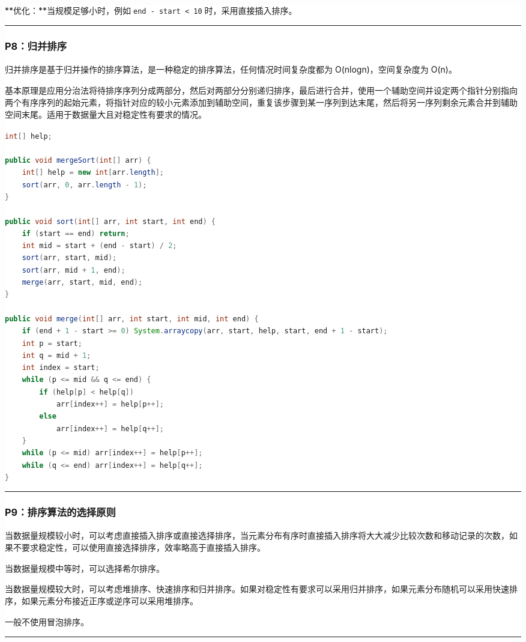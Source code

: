 **优化：**当规模足够小时，例如 `end - start < 10` 时，采用直接插入排序。

----

### P8：归并排序

归并排序是基于归并操作的排序算法，是一种稳定的排序算法，任何情况时间复杂度都为 O(nlogn)，空间复杂度为 O(n)。

基本原理是应用分治法将待排序序列分成两部分，然后对两部分分别递归排序，最后进行合并，使用一个辅助空间并设定两个指针分别指向两个有序序列的起始元素，将指针对应的较小元素添加到辅助空间，重复该步骤到某一序列到达末尾，然后将另一序列剩余元素合并到辅助空间末尾。适用于数据量大且对稳定性有要求的情况。

```java
int[] help;

public void mergeSort(int[] arr) {
    int[] help = new int[arr.length];
    sort(arr, 0, arr.length - 1);
}

public void sort(int[] arr, int start, int end) {
    if (start == end) return;
    int mid = start + (end - start) / 2;
    sort(arr, start, mid);
    sort(arr, mid + 1, end);
    merge(arr, start, mid, end);
}

public void merge(int[] arr, int start, int mid, int end) {
    if (end + 1 - start >= 0) System.arraycopy(arr, start, help, start, end + 1 - start);
    int p = start;
    int q = mid + 1;
    int index = start;
    while (p <= mid && q <= end) {
        if (help[p] < help[q]) 
            arr[index++] = help[p++];
        else 
            arr[index++] = help[q++];
    }
    while (p <= mid) arr[index++] = help[p++];
    while (q <= end) arr[index++] = help[q++];
}
```

---

### P9：排序算法的选择原则

当数据量规模较小时，可以考虑直接插入排序或直接选择排序，当元素分布有序时直接插入排序将大大减少比较次数和移动记录的次数，如果不要求稳定性，可以使用直接选择排序，效率略高于直接插入排序。

当数据量规模中等时，可以选择希尔排序。

当数据量规模较大时，可以考虑堆排序、快速排序和归并排序。如果对稳定性有要求可以采用归并排序，如果元素分布随机可以采用快速排序，如果元素分布接近正序或逆序可以采用堆排序。

一般不使用冒泡排序。

---